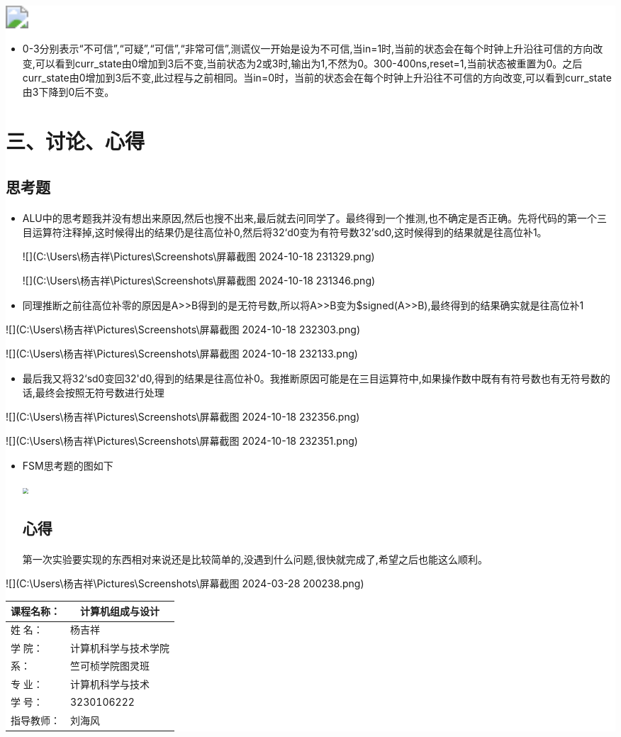 <img src="C:\Users\杨吉祥\Pictures\Screenshots\屏幕截图 2024-10-18 191838.png" style="zoom:200%;" />

- 0-3分别表示“不可信”,“可疑”,“可信”,“非常可信”,测谎仪一开始是设为不可信,当in=1时,当前的状态会在每个时钟上升沿往可信的方向改变,可以看到curr_state由0增加到3后不变,当前状态为2或3时,输出为1,不然为0。300-400ns,reset=1,当前状态被重置为0。之后curr_state由0增加到3后不变,此过程与之前相同。当in=0时，当前的状态会在每个时钟上升沿往不可信的方向改变,可以看到curr_state由3下降到0后不变。

# 三、讨论、心得

## 思考题

- ALU中的思考题我并没有想出来原因,然后也搜不出来,最后就去问同学了。最终得到一个推测,也不确定是否正确。先将代码的第一个三目运算符注释掉,这时候得出的结果仍是往高位补0,然后将32‘d0变为有符号数32’sd0,这时候得到的结果就是往高位补1。

  ![](C:\Users\杨吉祥\Pictures\Screenshots\屏幕截图 2024-10-18 231329.png)

  ![](C:\Users\杨吉祥\Pictures\Screenshots\屏幕截图 2024-10-18 231346.png)

- 同理推断之前往高位补零的原因是A>>B得到的是无符号数,所以将A>>B变为$signed(A>>B),最终得到的结果确实就是往高位补1

![](C:\Users\杨吉祥\Pictures\Screenshots\屏幕截图 2024-10-18 232303.png)

![](C:\Users\杨吉祥\Pictures\Screenshots\屏幕截图 2024-10-18 232133.png)

- 最后我又将32‘sd0变回32'd0,得到的结果是往高位补0。我推断原因可能是在三目运算符中,如果操作数中既有有符号数也有无符号数的话,最终会按照无符号数进行处理

![](C:\Users\杨吉祥\Pictures\Screenshots\屏幕截图 2024-10-18 232356.png)

![](C:\Users\杨吉祥\Pictures\Screenshots\屏幕截图 2024-10-18 232351.png)

- FSM思考题的图如下

  <img src="C:\Users\杨吉祥\Pictures\B70222E925FD222D0DEA4B821EA46584.jpg" style="zoom:50%;" />
  
  ## 心得
  
  第一次实验要实现的东西相对来说还是比较简单的,没遇到什么问题,很快就完成了,希望之后也能这么顺利。
  
  


<div style="page-break-after:always;"></div>

![](C:\Users\杨吉祥\Pictures\Screenshots\屏幕截图 2024-03-28 200238.png)

| 课程名称： | 计算机组成与设计     |
| ---------- | -------------------- |
| 姓  名：   | 杨吉祥               |
| 学  院：   | 计算机科学与技术学院 |
| 系：       | 竺可桢学院图灵班     |
| 专  业：   | 计算机科学与技术     |
| 学  号：   | 3230106222           |
| 指导教师： | 刘海风               |
